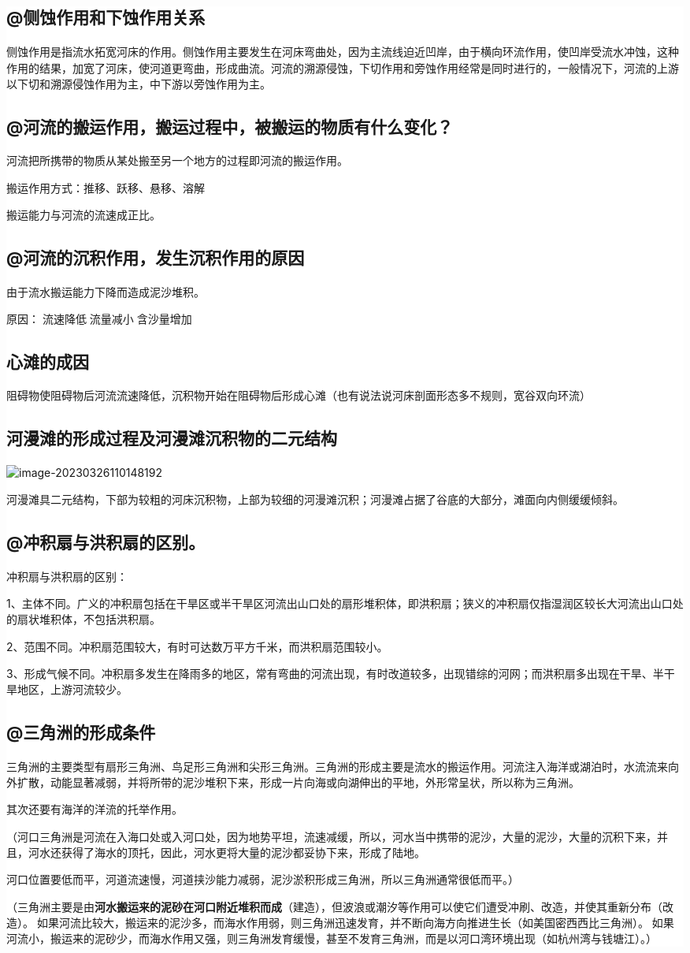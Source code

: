 ## @侧蚀作用和下蚀作用关系

侧蚀作用是指流水拓宽河床的作用。侧蚀作用主要发生在河床弯曲处，因为主流线迫近凹岸，由于横向环流作用，使凹岸受流水冲蚀，这种作用的结果，加宽了河床，使河道更弯曲，形成曲流。河流的溯源侵蚀，下切作用和旁蚀作用经常是同时进行的，一般情况下，河流的上游以下切和溯源侵蚀作用为主，中下游以旁蚀作用为主。

## @河流的搬运作用，搬运过程中，被搬运的物质有什么变化？

河流把所携带的物质从某处搬至另一个地方的过程即河流的搬运作用。

搬运作用方式：推移、跃移、悬移、溶解

搬运能力与河流的流速成正比。

## @河流的沉积作用，发生沉积作用的原因

由于流水搬运能力下降而造成泥沙堆积。

原因：
			流速降低
			流量减小
			含沙量增加

## 心滩的成因

阻碍物使阻碍物后河流流速降低，沉积物开始在阻碍物后形成心滩（也有说法说河床剖面形态多不规则，宽谷双向环流）

## 河漫滩的形成过程及河漫滩沉积物的二元结构

![image-20230326110148192](https://article.biliimg.com/bfs/article/1f65a56f23c21089e302e016ac261e3df8ca3c60.png)

河漫滩具二元结构，下部为较粗的河床沉积物，上部为较细的河漫滩沉积；河漫滩占据了谷底的大部分，滩面向内侧缓缓倾斜。

## @冲积扇与洪积扇的区别。

冲积扇与洪积扇的区别：

1、主体不同。广义的冲积扇包括在干旱区或半干旱区河流出山口处的扇形堆积体，即洪积扇；狭义的冲积扇仅指湿润区较长大河流出山口处的扇状堆积体，不包括洪积扇。

2、范围不同。冲积扇范围较大，有时可达数万平方千米，而洪积扇范围较小。

3、形成气候不同。冲积扇多发生在降雨多的地区，常有弯曲的河流出现，有时改道较多，出现错综的河网；而洪积扇多出现在干旱、半干旱地区，上游河流较少。

## @三角洲的形成条件

三角洲的主要类型有扇形三角洲、鸟足形三角洲和尖形三角洲。三角洲的形成主要是流水的搬运作用。河流注入海洋或湖泊时，水流流来向外扩散，动能显著减弱，并将所带的泥沙堆积下来，形成一片向海或向湖伸出的平地，外形常呈状，所以称为三角洲。

其次还要有海洋的洋流的托举作用。

（河口三角洲是河流在入海口处或入河口处，因为地势平坦，流速减缓，所以，河水当中携带的泥沙，大量的泥沙，大量的沉积下来，并且，河水还获得了海水的顶托，因此，河水更将大量的泥沙都妥协下来，形成了陆地。

河口位置要低而平，河道流速慢，河道挟沙能力减弱，泥沙淤积形成三角洲，所以三角洲通常很低而平。）

（三角洲主要是由**河水搬运来的泥砂在河口附近堆积而成**（建造），但波浪或潮汐等作用可以使它们遭受冲刷、改造，并使其重新分布（改造）。 如果河流比较大，搬运来的泥沙多，而海水作用弱，则三角洲迅速发育，并不断向海方向推进生长（如美国密西西比三角洲）。 如果河流小，搬运来的泥砂少，而海水作用又强，则三角洲发育缓慢，甚至不发育三角洲，而是以河口湾环境出现（如杭州湾与钱塘江）。）
